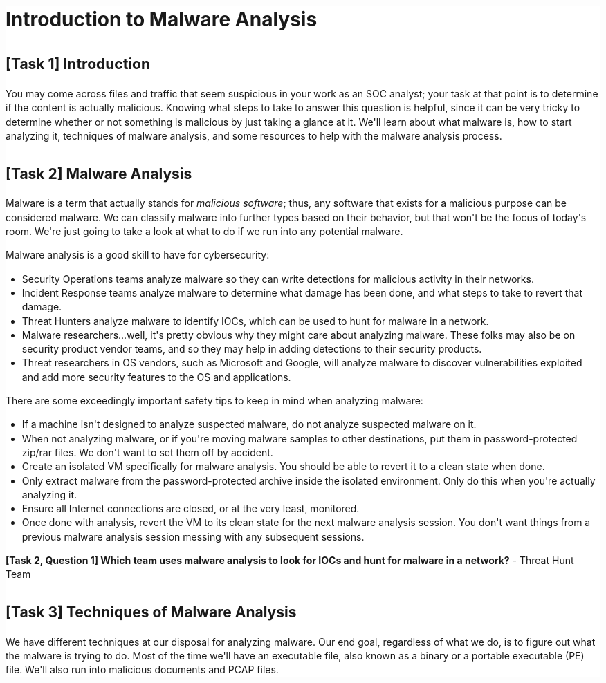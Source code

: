# Introduction to Malware Analysis

## [Task 1] Introduction

You may come across files and traffic that seem suspicious in your work as an SOC analyst; your task at that point is to determine if the content is actually malicious. Knowing what steps to take to answer this question is helpful, since it can be very tricky to determine whether or not something is malicious by just taking a glance at it. We'll learn about what malware is, how to start analyzing it, techniques of malware analysis, and some resources to help with the malware analysis process.

## [Task 2] Malware Analysis

Malware is a term that actually stands for _malicious software_; thus, any software that exists for a malicious purpose can be considered malware. We can classify malware into further types based on their behavior, but that won't be the focus of today's room. We're just going to take a look at what to do if we run into any potential malware.

Malware analysis is a good skill to have for cybersecurity:
- Security Operations teams analyze malware so they can write detections for malicious activity in their networks.
- Incident Response teams analyze malware to determine what damage has been done, and what steps to take to revert that damage.
- Threat Hunters analyze malware to identify IOCs, which can be used to hunt for malware in a network.
- Malware researchers...well, it's pretty obvious why they might care about analyzing malware. These folks may also be on security product vendor teams, and so they may help in adding detections to their security products.
- Threat researchers in OS vendors, such as Microsoft and Google, will analyze malware to discover vulnerabilities exploited and add more security features to the OS and applications.

There are some exceedingly important safety tips to keep in mind when analyzing malware:
- If a machine isn't designed to analyze suspected malware, do not analyze suspected malware on it.
- When not analyzing malware, or if you're moving malware samples to other destinations, put them in password-protected zip/rar files. We don't want to set them off by accident.
- Create an isolated VM specifically for malware analysis. You should be able to revert it to a clean state when done.
- Only extract malware from the password-protected archive inside the isolated environment. Only do this when you're actually analyzing it.
- Ensure all Internet connections are closed, or at the very least, monitored.
- Once done with analysis, revert the VM to its clean state for the next malware analysis session. You don't want things from a previous malware analysis session messing with any subsequent sessions.

**[Task 2, Question 1] Which team uses malware analysis to look for IOCs and hunt for malware in a network?** - Threat Hunt Team

## [Task 3] Techniques of Malware Analysis

We have different techniques at our disposal for analyzing malware. Our end goal, regardless of what we do, is to figure out what the malware is trying to do. Most of the time we'll have an executable file, also known as a binary or a portable executable (PE) file. We'll also run into malicious documents and PCAP files.
